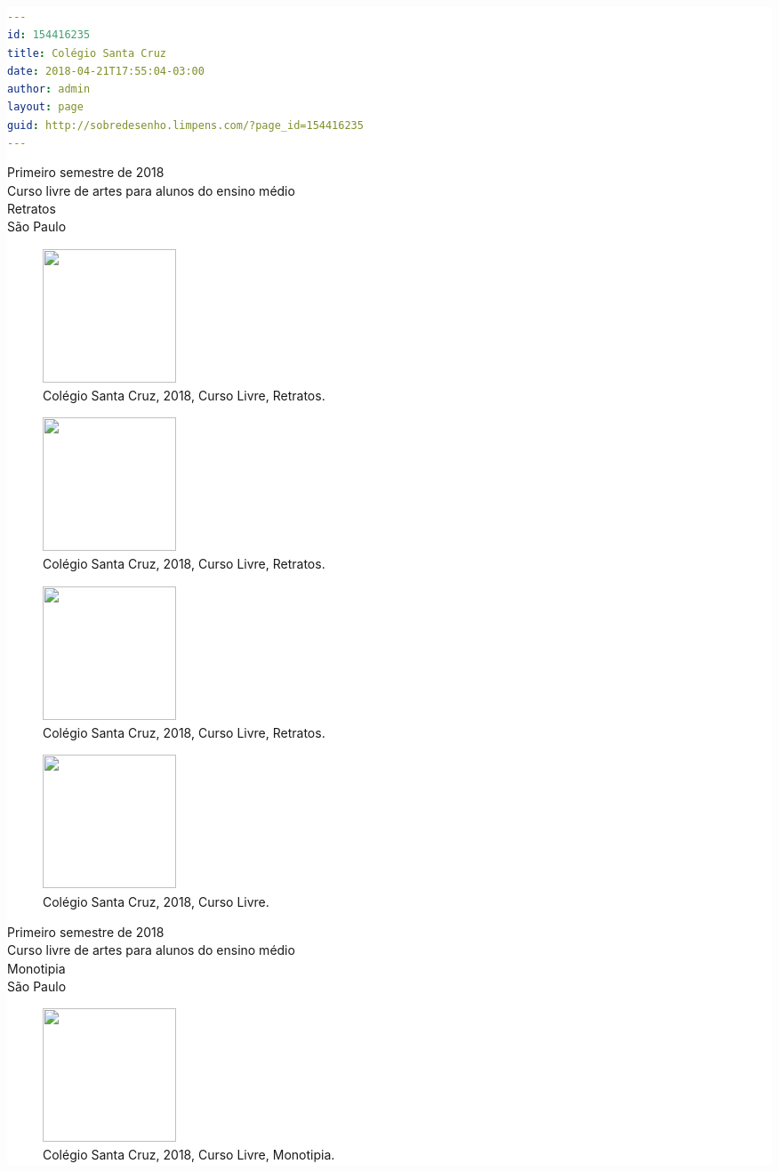 ```yaml
---
id: 154416235
title: Colégio Santa Cruz
date: 2018-04-21T17:55:04-03:00
author: admin
layout: page
guid: http://sobredesenho.limpens.com/?page_id=154416235
---
```

Primeiro semestre de 2018  
Curso livre de artes para alunos do ensino médio  
Retratos  
São Paulo

<div id='gallery-8' class='gallery galleryid-154416235 gallery-columns-3 gallery-size-thumbnail'>
  <figure class='gallery-item'> 
  
  <div class='gallery-icon portrait'>
    <a href='https://i1.wp.com/sobredesenho.limpens.com/wp-content/uploads/2018/04/IMG_20180402_192252.jpg'><img width="150" height="150" src="https://i1.wp.com/sobredesenho.limpens.com/wp-content/uploads/2018/04/IMG_20180402_192252.jpg?resize=150%2C150&#038;ssl=1" class="attachment-thumbnail size-thumbnail" alt="" loading="lazy" aria-describedby="gallery-8-154416326" srcset="https://i1.wp.com/sobredesenho.limpens.com/wp-content/uploads/2018/04/IMG_20180402_192252.jpg?resize=150%2C150&ssl=1 150w, https://i1.wp.com/sobredesenho.limpens.com/wp-content/uploads/2018/04/IMG_20180402_192252.jpg?zoom=2&resize=150%2C150&ssl=1 300w, https://i1.wp.com/sobredesenho.limpens.com/wp-content/uploads/2018/04/IMG_20180402_192252.jpg?zoom=3&resize=150%2C150&ssl=1 450w" sizes="(max-width: 150px) 85vw, 150px" data-recalc-dims="1" /></a>
  </div><figcaption class='wp-caption-text gallery-caption' id='gallery-8-154416326'> Colégio Santa Cruz, 2018, Curso Livre, Retratos. </figcaption></figure><figure class='gallery-item'> 
  
  <div class='gallery-icon landscape'>
    <a href='https://i0.wp.com/sobredesenho.limpens.com/wp-content/uploads/2018/04/IMG_20180402_192246.jpg'><img width="150" height="150" src="https://i2.wp.com/sobredesenho.limpens.com/wp-content/uploads/2018/04/IMG_20180402_192246-e1524430643331-150x150.jpg?resize=150%2C150&#038;ssl=1" class="attachment-thumbnail size-thumbnail" alt="" loading="lazy" aria-describedby="gallery-8-154416325" srcset="https://i2.wp.com/sobredesenho.limpens.com/wp-content/uploads/2018/04/IMG_20180402_192246-e1524430643331.jpg?resize=150%2C150&ssl=1 150w, https://i2.wp.com/sobredesenho.limpens.com/wp-content/uploads/2018/04/IMG_20180402_192246-e1524430643331.jpg?zoom=2&resize=150%2C150&ssl=1 300w, https://i2.wp.com/sobredesenho.limpens.com/wp-content/uploads/2018/04/IMG_20180402_192246-e1524430643331.jpg?zoom=3&resize=150%2C150&ssl=1 450w" sizes="(max-width: 150px) 85vw, 150px" data-recalc-dims="1" /></a>
  </div><figcaption class='wp-caption-text gallery-caption' id='gallery-8-154416325'> Colégio Santa Cruz, 2018, Curso Livre, Retratos. </figcaption></figure><figure class='gallery-item'> 
  
  <div class='gallery-icon landscape'>
    <a href='https://i0.wp.com/sobredesenho.limpens.com/wp-content/uploads/2018/04/IMG_20180402_173515.jpg'><img width="150" height="150" src="https://i0.wp.com/sobredesenho.limpens.com/wp-content/uploads/2018/04/IMG_20180402_173515.jpg?resize=150%2C150&#038;ssl=1" class="attachment-thumbnail size-thumbnail" alt="" loading="lazy" aria-describedby="gallery-8-154416324" srcset="https://i0.wp.com/sobredesenho.limpens.com/wp-content/uploads/2018/04/IMG_20180402_173515.jpg?resize=150%2C150&ssl=1 150w, https://i0.wp.com/sobredesenho.limpens.com/wp-content/uploads/2018/04/IMG_20180402_173515.jpg?zoom=2&resize=150%2C150&ssl=1 300w, https://i0.wp.com/sobredesenho.limpens.com/wp-content/uploads/2018/04/IMG_20180402_173515.jpg?zoom=3&resize=150%2C150&ssl=1 450w" sizes="(max-width: 150px) 85vw, 150px" data-recalc-dims="1" /></a>
  </div><figcaption class='wp-caption-text gallery-caption' id='gallery-8-154416324'> Colégio Santa Cruz, 2018, Curso Livre, Retratos. </figcaption></figure><figure class='gallery-item'> 
  
  <div class='gallery-icon landscape'>
    <a href='https://i2.wp.com/sobredesenho.limpens.com/wp-content/uploads/2018/04/IMG_20180319_173515.jpg'><img width="150" height="150" src="https://i2.wp.com/sobredesenho.limpens.com/wp-content/uploads/2018/04/IMG_20180319_173515.jpg?resize=150%2C150&#038;ssl=1" class="attachment-thumbnail size-thumbnail" alt="" loading="lazy" aria-describedby="gallery-8-154416322" srcset="https://i2.wp.com/sobredesenho.limpens.com/wp-content/uploads/2018/04/IMG_20180319_173515.jpg?resize=150%2C150&ssl=1 150w, https://i2.wp.com/sobredesenho.limpens.com/wp-content/uploads/2018/04/IMG_20180319_173515.jpg?zoom=2&resize=150%2C150&ssl=1 300w, https://i2.wp.com/sobredesenho.limpens.com/wp-content/uploads/2018/04/IMG_20180319_173515.jpg?zoom=3&resize=150%2C150&ssl=1 450w" sizes="(max-width: 150px) 85vw, 150px" data-recalc-dims="1" /></a>
  </div><figcaption class='wp-caption-text gallery-caption' id='gallery-8-154416322'> Colégio Santa Cruz, 2018, Curso Livre. </figcaption></figure>
</div>

Primeiro semestre de 2018  
Curso livre de artes para alunos do ensino médio  
Monotipia  
São Paulo

<div id='gallery-9' class='gallery galleryid-154416235 gallery-columns-3 gallery-size-thumbnail'>
  <figure class='gallery-item'> 
  
  <div class='gallery-icon portrait'>
    <a href='https://i0.wp.com/sobredesenho.limpens.com/wp-content/uploads/2018/04/IMG_20180416_180836.jpg'><img width="150" height="150" src="https://i0.wp.com/sobredesenho.limpens.com/wp-content/uploads/2018/04/IMG_20180416_180836.jpg?resize=150%2C150&#038;ssl=1" class="attachment-thumbnail size-thumbnail" alt="" loading="lazy" aria-describedby="gallery-9-154416339" srcset="https://i0.wp.com/sobredesenho.limpens.com/wp-content/uploads/2018/04/IMG_20180416_180836.jpg?resize=150%2C150&ssl=1 150w, https://i0.wp.com/sobredesenho.limpens.com/wp-content/uploads/2018/04/IMG_20180416_180836.jpg?zoom=2&resize=150%2C150&ssl=1 300w, https://i0.wp.com/sobredesenho.limpens.com/wp-content/uploads/2018/04/IMG_20180416_180836.jpg?zoom=3&resize=150%2C150&ssl=1 450w" sizes="(max-width: 150px) 85vw, 150px" data-recalc-dims="1" /></a>
  </div><figcaption class='wp-caption-text gallery-caption' id='gallery-9-154416339'> Colégio Santa Cruz, 2018, Curso Livre, Monotipia. </figcaption></figure><figure class='gallery-item'> 
  